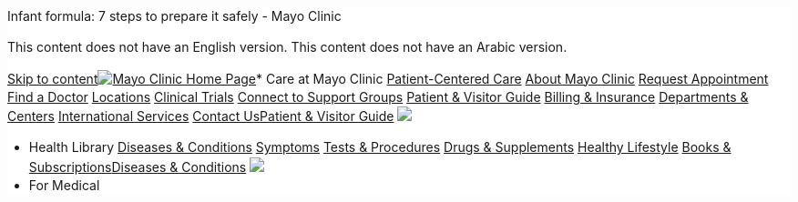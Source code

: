 




 Infant formula: 7 steps to prepare it safely \- Mayo Clinic



























































This content does not have an English version.
This content does not have an Arabic version.



[Skip to content](#main-content)[![Mayo Clinic Home Page](https://assets.mayoclinic.org/content/dam/mayoclinic/logos/mayo-clinic-logo.svg)](/)* Care at 
 Mayo Clinic [Patient\-Centered Care](/patient-centered-care) [About Mayo Clinic](/about-mayo-clinic) [Request Appointment](/appointments) [Find a Doctor](/appointments/find-a-doctor) [Locations](/locations) [Clinical Trials](https://www.mayo.edu/research/clinical-trials) [Connect to Support Groups](https://connect.mayoclinic.org) [Patient \& Visitor Guide](/patient-visitor-guide) [Billing \& Insurance](/billing-insurance) [Departments \& Centers](/departments-centers) [International Services](/departments-centers/international) [Contact Us](/about-mayo-clinic/contact)[Patient \& Visitor Guide](/patient-visitor-guide) ![](https://assets.mayoclinic.org/content/dam/media/global/images/2023/06/26/pt-visitor-Getty-1419492732-415x275.jpg)
* Health 
 Library [Diseases \& Conditions](/diseases-conditions) [Symptoms](/symptoms) [Tests \& Procedures](/tests-procedures) [Drugs \& Supplements](/drugs-supplements) [Healthy Lifestyle](/healthy-lifestyle) [Books \& Subscriptions](https://mcpress.mayoclinic.org/?utm_source=MC-DotOrg-Nav&utm_medium=Link&utm_campaign=MC-Press&utm_content=MCPRESS)[Diseases \& Conditions](/diseases-conditions) ![](https://assets.mayoclinic.org/content/dam/media/global/images/2023/06/26/disease-conditions-Getty-1334250777-415x275.jpg)
* For Medical 